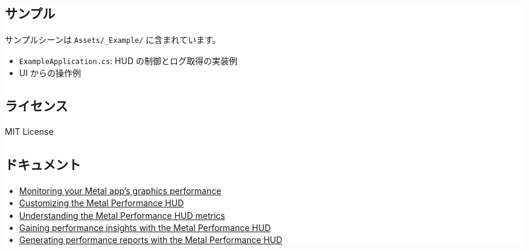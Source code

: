 ## サンプル

サンプルシーンは `Assets/_Example/` に含まれています。

- `ExampleApplication.cs`: HUD の制御とログ取得の実装例
- UI からの操作例

## ライセンス

MIT License

## ドキュメント

- [Monitoring your Metal app’s graphics performance](https://developer.apple.com/documentation/xcode/monitoring-your-metal-apps-graphics-performance)
- [Customizing the Metal Performance HUD](https://developer.apple.com/documentation/xcode/customizing-metal-performance-hud)
- [Understanding the Metal Performance HUD metrics](https://developer.apple.com/documentation/xcode/understanding-metal-performance-hud-metrics)
- [Gaining performance insights with the Metal Performance HUD](https://developer.apple.com/documentation/xcode/gaining-performance-insights-with-metal-performance-hud)
- [Generating performance reports with the Metal Performance HUD](https://developer.apple.com/documentation/xcode/generating-performance-reports-with-metal-performance-hud)
